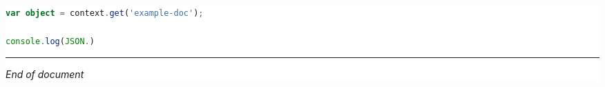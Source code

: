 ```typescript
var object = context.get('example-doc');

console.log(JSON.)
```
----
*End of document*